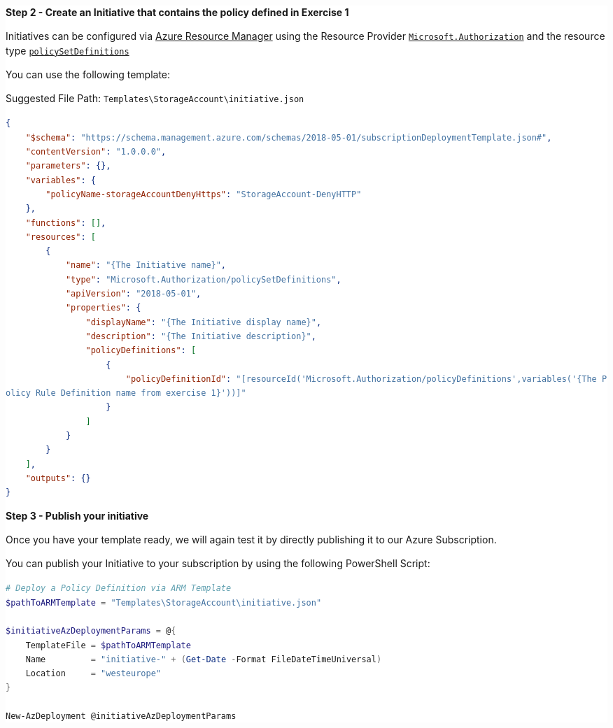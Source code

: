 **Step 2 - Create an Initiative that contains the policy defined in Exercise 1**

Initiatives can be configured via [Azure Resource Manager](https://docs.microsoft.com/en-us/azure/templates/) using the Resource Provider [`Microsoft.Authorization`](https://docs.microsoft.com/en-us/azure/templates/microsoft.authorization/allversions) and the resource type [`policySetDefinitions`](https://docs.microsoft.com/en-us/azure/templates/microsoft.authorization/2018-05-01/policysetdefinitions)

You can use the following template:

Suggested File Path: `Templates\StorageAccount\initiative.json`
```json
{
    "$schema": "https://schema.management.azure.com/schemas/2018-05-01/subscriptionDeploymentTemplate.json#",
    "contentVersion": "1.0.0.0",
    "parameters": {},
    "variables": {
        "policyName-storageAccountDenyHttps": "StorageAccount-DenyHTTP"
    },
    "functions": [],
    "resources": [
        {
            "name": "{The Initiative name}",
            "type": "Microsoft.Authorization/policySetDefinitions",
            "apiVersion": "2018-05-01",
            "properties": {
                "displayName": "{The Initiative display name}",
                "description": "{The Initiative description}",
                "policyDefinitions": [
                    {
                        "policyDefinitionId": "[resourceId('Microsoft.Authorization/policyDefinitions',variables('{The Policy Rule Definition name from exercise 1}'))]"
                    }
                ]
            }
        }
    ],
    "outputs": {}
}
```

**Step 3 - Publish your initiative**

Once you have your template ready, we will again test it by directly publishing it to our Azure Subscription.

You can publish your Initiative to your subscription by using the following PowerShell Script:

```PowerShell
# Deploy a Policy Definition via ARM Template
$pathToARMTemplate = "Templates\StorageAccount\initiative.json"

$initiativeAzDeploymentParams = @{
    TemplateFile = $pathToARMTemplate
    Name         = "initiative-" + (Get-Date -Format FileDateTimeUniversal)
    Location     = "westeurope"
}

New-AzDeployment @initiativeAzDeploymentParams
```
